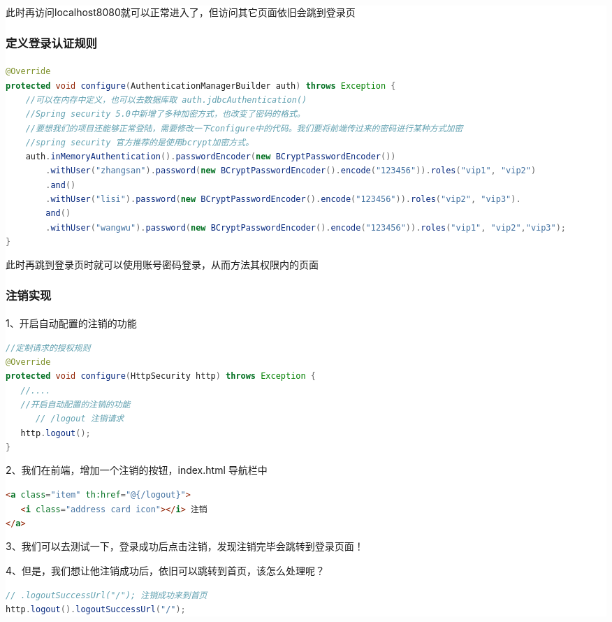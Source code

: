 此时再访问localhost8080就可以正常进入了，但访问其它页面依旧会跳到登录页

### **定义登录认证规则**

```java
@Override
protected void configure(AuthenticationManagerBuilder auth) throws Exception {
    //可以在内存中定义，也可以去数据库取 auth.jdbcAuthentication()
    //Spring security 5.0中新增了多种加密方式，也改变了密码的格式。
    //要想我们的项目还能够正常登陆，需要修改一下configure中的代码。我们要将前端传过来的密码进行某种方式加密
    //spring security 官方推荐的是使用bcrypt加密方式。
    auth.inMemoryAuthentication().passwordEncoder(new BCryptPasswordEncoder())
        .withUser("zhangsan").password(new BCryptPasswordEncoder().encode("123456")).roles("vip1", "vip2")
        .and()
        .withUser("lisi").password(new BCryptPasswordEncoder().encode("123456")).roles("vip2", "vip3").
        and()
        .withUser("wangwu").password(new BCryptPasswordEncoder().encode("123456")).roles("vip1", "vip2","vip3");
}
```

此时再跳到登录页时就可以使用账号密码登录，从而方法其权限内的页面

### **注销实现**

1、开启自动配置的注销的功能

```java
//定制请求的授权规则
@Override
protected void configure(HttpSecurity http) throws Exception {
   //....
   //开启自动配置的注销的功能
      // /logout 注销请求
   http.logout();
}
```

2、我们在前端，增加一个注销的按钮，index.html 导航栏中

```html
<a class="item" th:href="@{/logout}">
   <i class="address card icon"></i> 注销
</a>
```

3、我们可以去测试一下，登录成功后点击注销，发现注销完毕会跳转到登录页面！

4、但是，我们想让他注销成功后，依旧可以跳转到首页，该怎么处理呢？

```java
// .logoutSuccessUrl("/"); 注销成功来到首页
http.logout().logoutSuccessUrl("/");
```
